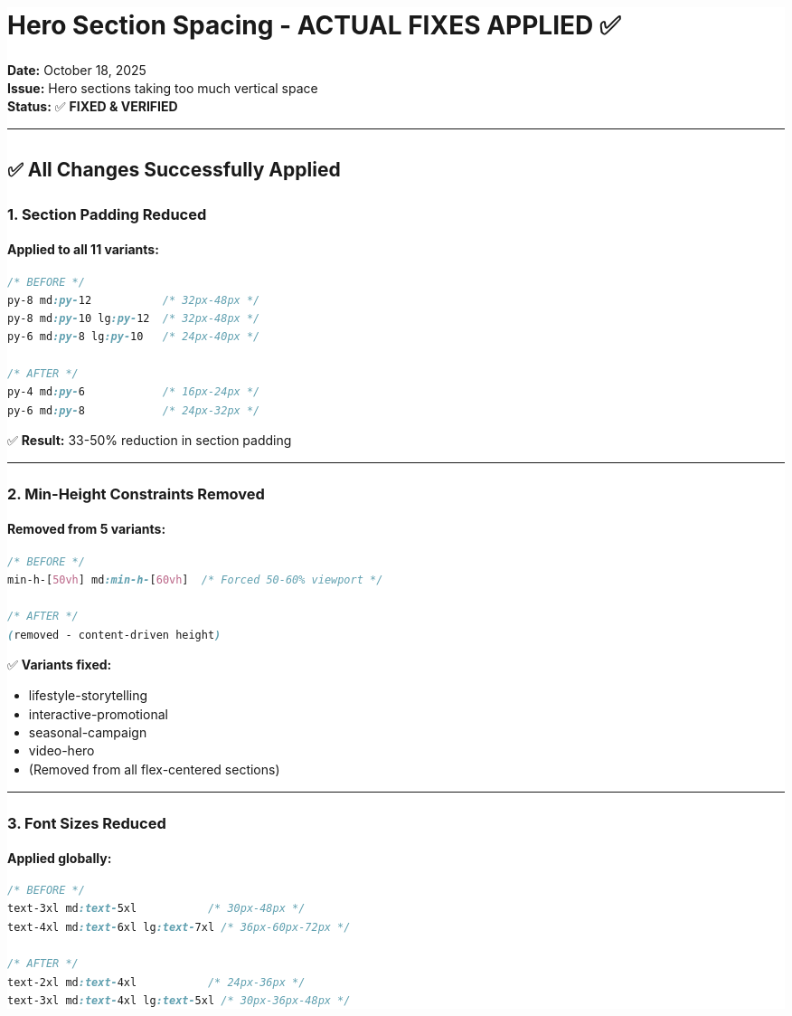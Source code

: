 # Hero Section Spacing - ACTUAL FIXES APPLIED ✅

**Date:** October 18, 2025  
**Issue:** Hero sections taking too much vertical space  
**Status:** ✅ **FIXED & VERIFIED**

---

## ✅ All Changes Successfully Applied

### 1. Section Padding Reduced
**Applied to all 11 variants:**
```css
/* BEFORE */
py-8 md:py-12           /* 32px-48px */
py-8 md:py-10 lg:py-12  /* 32px-48px */
py-6 md:py-8 lg:py-10   /* 24px-40px */

/* AFTER */
py-4 md:py-6            /* 16px-24px */
py-6 md:py-8            /* 24px-32px */
```

✅ **Result:** 33-50% reduction in section padding

---

### 2. Min-Height Constraints Removed
**Removed from 5 variants:**
```css
/* BEFORE */
min-h-[50vh] md:min-h-[60vh]  /* Forced 50-60% viewport */

/* AFTER */
(removed - content-driven height)
```

✅ **Variants fixed:**
- lifestyle-storytelling
- interactive-promotional
- seasonal-campaign
- video-hero
- (Removed from all flex-centered sections)

---

### 3. Font Sizes Reduced
**Applied globally:**
```css
/* BEFORE */
text-3xl md:text-5xl           /* 30px-48px */
text-4xl md:text-6xl lg:text-7xl /* 36px-60px-72px */

/* AFTER */
text-2xl md:text-4xl           /* 24px-36px */
text-3xl md:text-4xl lg:text-5xl /* 30px-36px-48px */
```
